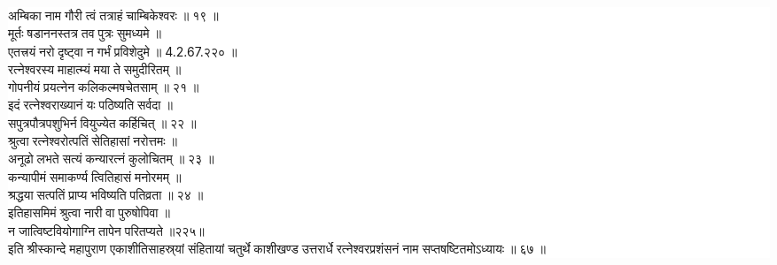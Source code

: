 अम्बिका नाम गौरी त्वं तत्राहं चाम्बिकेश्वरः ॥ १९ ॥  
मूर्तः षडाननस्तत्र तव पुत्रः सुमध्यमे ॥  
एतत्त्रयं नरो दृष्ट्वा न गर्भं प्रविशेदुमे ॥ 4.2.67.२२० ॥  
रत्नेश्वरस्य माहात्म्यं मया ते समुदीरितम् ॥  
गोपनीयं प्रयत्नेन कलिकल्मषचेतसाम् ॥ २१ ॥  
इदं रत्नेश्वराख्यानं यः पठिष्यति सर्वदा ॥  
सपुत्रपौत्रपशुभिर्न वियुज्येत कर्हिचित् ॥ २२ ॥  
श्रुत्वा रत्नेश्वरोत्पतिं सेतिहासां नरोत्तमः ॥  
अनूढो लभते सत्यं कन्यारत्नं कुलोचितम् ॥ २३ ॥  
कन्यापीमं समाकर्ण्य त्वितिहासं मनोरमम् ॥  
श्रद्धया सत्पतिं प्राप्य भविष्यति पतिव्रता ॥ २४ ॥  
इतिहासमिमं श्रुत्वा नारी वा पुरुषोपिवा ॥  
न जात्विष्टवियोगाग्नि तापेन परितप्यते ॥२२५॥  
इति श्रीस्कान्दे महापुराण एकाशीतिसाहस्र्यां संहितायां चतुर्थे काशीखण्ड उत्तरार्धे रत्नेश्वरप्रशंसनं नाम सप्तषष्टितमोऽध्यायः ॥ ६७ ॥